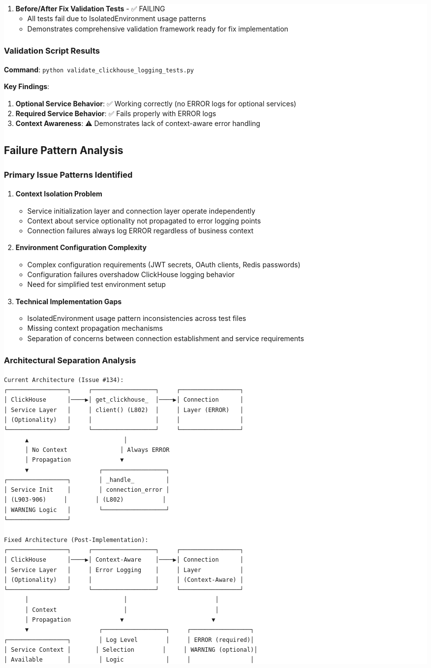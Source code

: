 1. **Before/After Fix Validation Tests** - ✅ FAILING
   - All tests fail due to IsolatedEnvironment usage patterns
   - Demonstrates comprehensive validation framework ready for fix implementation

### Validation Script Results

**Command**: `python validate_clickhouse_logging_tests.py`

**Key Findings**:

1. **Optional Service Behavior**: ✅ Working correctly (no ERROR logs for optional services)
2. **Required Service Behavior**: ✅ Fails properly with ERROR logs
3. **Context Awareness**: ⚠️ Demonstrates lack of context-aware error handling

## Failure Pattern Analysis

### Primary Issue Patterns Identified

1. **Context Isolation Problem**
   - Service initialization layer and connection layer operate independently
   - Context about service optionality not propagated to error logging points
   - Connection failures always log ERROR regardless of business context

2. **Environment Configuration Complexity**
   - Complex configuration requirements (JWT secrets, OAuth clients, Redis passwords)
   - Configuration failures overshadow ClickHouse logging behavior
   - Need for simplified test environment setup

3. **Technical Implementation Gaps**
   - IsolatedEnvironment usage pattern inconsistencies across test files
   - Missing context propagation mechanisms
   - Separation of concerns between connection establishment and service requirements

### Architectural Separation Analysis

```
Current Architecture (Issue #134):
┌─────────────────┐     ┌──────────────────┐     ┌─────────────────┐
│ ClickHouse      │────▶│ get_clickhouse_  │────▶│ Connection      │
│ Service Layer   │     │ client() (L802)  │     │ Layer (ERROR)   │
│ (Optionality)   │     │                  │     │                 │
└─────────────────┘     └──────────────────┘     └─────────────────┘
      ▲                           │
      │ No Context               │ Always ERROR
      │ Propagation              ▼
      ▼                    ┌──────────────────┐
┌─────────────────┐        │ _handle_         │
│ Service Init    │        │ connection_error │
│ (L903-906)     │        │ (L802)           │
│ WARNING Logic   │        └──────────────────┘
└─────────────────┘

Fixed Architecture (Post-Implementation):
┌─────────────────┐     ┌──────────────────┐     ┌─────────────────┐
│ ClickHouse      │────▶│ Context-Aware    │────▶│ Connection      │
│ Service Layer   │     │ Error Logging    │     │ Layer           │
│ (Optionality)   │     │                  │     │ (Context-Aware) │
└─────────────────┘     └──────────────────┘     └─────────────────┘
      │                           │                         │
      │ Context                   │                         │
      │ Propagation              ▼                         ▼
      ▼                    ┌──────────────────┐     ┌─────────────────┐
┌─────────────────┐        │ Log Level        │     │ ERROR (required)│
│ Service Context │       │ Selection        │     │ WARNING (optional)│
│ Available       │        │ Logic            │     │                 │
```